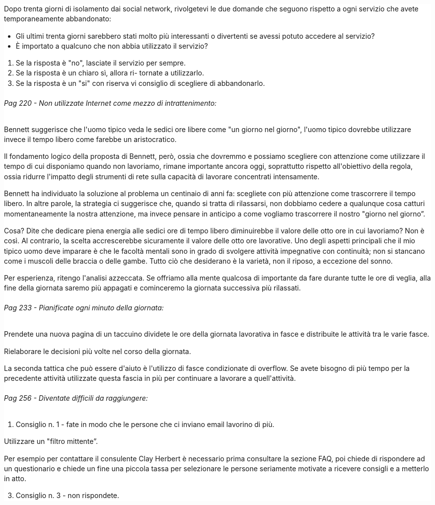 Dopo trenta giorni di isolamento dai social network, rivolgetevi le due domande che seguono rispetto a ogni servizio che avete temporaneamente abbandonato:

- Gli ultimi trenta giorni sarebbero stati molto più interessanti o divertenti se avessi potuto accedere al servizio?
- È importato a qualcuno che non abbia utilizzato il servizio?
1. Se la risposta è "no", lasciate il servizio per sempre.
2. Se la risposta è un chiaro sì, allora ri- tornate a utilizzarlo.
3. Se la risposta è un "si" con riserva vi consiglio di scegliere di abbandonarlo.

###### Pag 220 - Non utilizzate Internet come mezzo di intrattenimento:
Bennett suggerisce che l'uomo tipico veda le sedici ore libere come "un giorno nel giorno", l'uomo tipico dovrebbe utilizzare invece il tempo libero come farebbe un aristocratico.

Il fondamento logico della proposta di Bennett, però, ossia che dovremmo e possiamo scegliere con attenzione come utilizzare il tempo di cui disponiamo quando non lavoriamo, rimane importante ancora oggi, soprattutto rispetto all'obiettivo della regola, ossia ridurre l'impatto degli strumenti di rete sulla capacità di lavorare concentrati intensamente.

Bennett ha individuato la soluzione al problema un centinaio di anni fa: scegliete con più attenzione come trascorrere il tempo libero. In altre parole, la strategia ci suggerisce che, quando si tratta di rilassarsi, non dobbiamo cedere a qualunque cosa catturi momentaneamente la nostra attenzione, ma invece pensare in anticipo a come vogliamo trascorrere il nostro "giorno nel giorno”.

Cosa? Dite che dedicare piena energia alle sedici ore di tempo libero diminuirebbe il valore delle otto ore in cui lavoriamo? Non è così. Al contrario, la scelta accrescerebbe sicuramente il valore delle otto ore lavorative. Uno degli aspetti principali che il mio tipico uomo deve imparare è che le facoltà mentali sono in grado di svolgere attività impegnative con continuità; non si stancano come i muscoli delle braccia o delle gambe. Tutto ciò che desiderano è la varietà, non il riposo, a eccezione del sonno.

Per esperienza, ritengo l'analisi azzeccata. Se offriamo alla mente qualcosa di importante da fare durante tutte le ore di veglia, alla fine della giornata saremo più appagati e cominceremo la giornata successiva più rilassati.

###### Pag 233 - Pianificate ogni minuto della giornata:
Prendete una nuova pagina di un taccuino dividete le ore della giornata lavorativa in fasce e distribuite le attività tra le varie fasce.

Rielaborare le decisioni più volte nel corso della giornata.

La seconda tattica che può essere d'aiuto è l'utilizzo di fasce condizionate di overflow. Se avete bisogno di più tempo per la precedente attività utilizzate questa fascia in più per continuare a lavorare a quell'attività.

###### Pag 256 - Diventate difficili da raggiungere:
1. Consiglio n. 1 - fate in modo che le persone che ci inviano email lavorino di più.

Utilizzare un "filtro mittente”.

Per esempio per contattare il consulente Clay Herbert è necessario prima consultare la sezione FAQ, poi chiede di rispondere ad un questionario e chiede un fine una piccola tassa per selezionare le persone seriamente motivate a ricevere consigli e a metterlo in atto.

3. Consiglio n. 3 - non rispondete.
